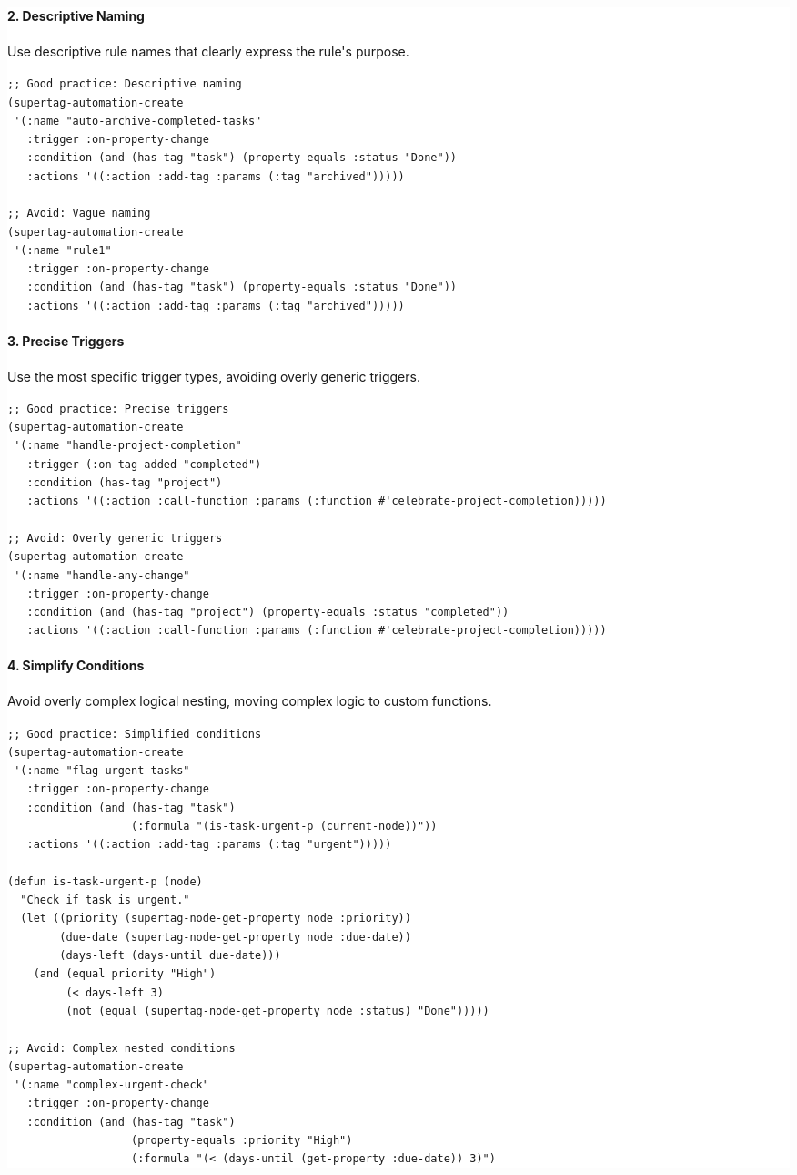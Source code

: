 #### 2. Descriptive Naming
Use descriptive rule names that clearly express the rule's purpose.

```elisp
;; Good practice: Descriptive naming
(supertag-automation-create
 '(:name "auto-archive-completed-tasks"
   :trigger :on-property-change
   :condition (and (has-tag "task") (property-equals :status "Done"))
   :actions '((:action :add-tag :params (:tag "archived")))))

;; Avoid: Vague naming
(supertag-automation-create
 '(:name "rule1"
   :trigger :on-property-change
   :condition (and (has-tag "task") (property-equals :status "Done"))
   :actions '((:action :add-tag :params (:tag "archived")))))
```

#### 3. Precise Triggers
Use the most specific trigger types, avoiding overly generic triggers.

```elisp
;; Good practice: Precise triggers
(supertag-automation-create
 '(:name "handle-project-completion"
   :trigger (:on-tag-added "completed")
   :condition (has-tag "project")
   :actions '((:action :call-function :params (:function #'celebrate-project-completion)))))

;; Avoid: Overly generic triggers
(supertag-automation-create
 '(:name "handle-any-change"
   :trigger :on-property-change
   :condition (and (has-tag "project") (property-equals :status "completed"))
   :actions '((:action :call-function :params (:function #'celebrate-project-completion)))))
```

#### 4. Simplify Conditions
Avoid overly complex logical nesting, moving complex logic to custom functions.

```elisp
;; Good practice: Simplified conditions
(supertag-automation-create
 '(:name "flag-urgent-tasks"
   :trigger :on-property-change
   :condition (and (has-tag "task")
                   (:formula "(is-task-urgent-p (current-node))"))
   :actions '((:action :add-tag :params (:tag "urgent")))))

(defun is-task-urgent-p (node)
  "Check if task is urgent."
  (let ((priority (supertag-node-get-property node :priority))
        (due-date (supertag-node-get-property node :due-date))
        (days-left (days-until due-date)))
    (and (equal priority "High")
         (< days-left 3)
         (not (equal (supertag-node-get-property node :status) "Done")))))

;; Avoid: Complex nested conditions
(supertag-automation-create
 '(:name "complex-urgent-check"
   :trigger :on-property-change
   :condition (and (has-tag "task")
                   (property-equals :priority "High")
                   (:formula "(< (days-until (get-property :due-date)) 3)")
```